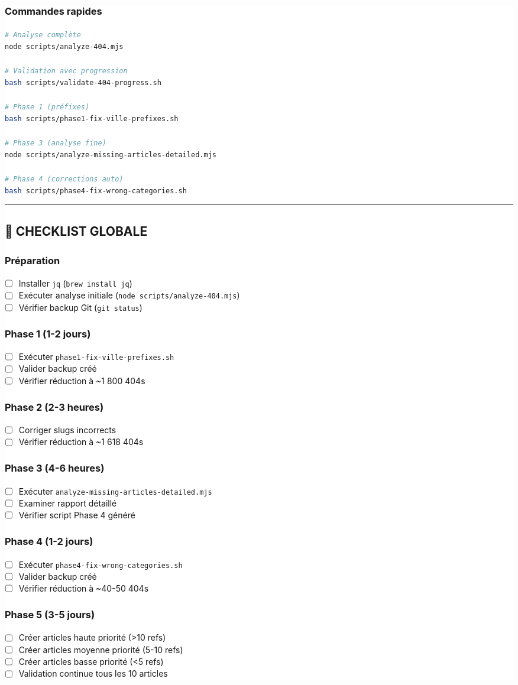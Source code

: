 ### Commandes rapides

```bash
# Analyse complète
node scripts/analyze-404.mjs

# Validation avec progression
bash scripts/validate-404-progress.sh

# Phase 1 (préfixes)
bash scripts/phase1-fix-ville-prefixes.sh

# Phase 3 (analyse fine)
node scripts/analyze-missing-articles-detailed.mjs

# Phase 4 (corrections auto)
bash scripts/phase4-fix-wrong-categories.sh
```

---

## 🎯 CHECKLIST GLOBALE

### Préparation
- [ ] Installer `jq` (`brew install jq`)
- [ ] Exécuter analyse initiale (`node scripts/analyze-404.mjs`)
- [ ] Vérifier backup Git (`git status`)

### Phase 1 (1-2 jours)
- [ ] Exécuter `phase1-fix-ville-prefixes.sh`
- [ ] Valider backup créé
- [ ] Vérifier réduction à ~1 800 404s

### Phase 2 (2-3 heures)
- [ ] Corriger slugs incorrects
- [ ] Vérifier réduction à ~1 618 404s

### Phase 3 (4-6 heures)
- [ ] Exécuter `analyze-missing-articles-detailed.mjs`
- [ ] Examiner rapport détaillé
- [ ] Vérifier script Phase 4 généré

### Phase 4 (1-2 jours)
- [ ] Exécuter `phase4-fix-wrong-categories.sh`
- [ ] Valider backup créé
- [ ] Vérifier réduction à ~40-50 404s

### Phase 5 (3-5 jours)
- [ ] Créer articles haute priorité (>10 refs)
- [ ] Créer articles moyenne priorité (5-10 refs)
- [ ] Créer articles basse priorité (<5 refs)
- [ ] Validation continue tous les 10 articles

